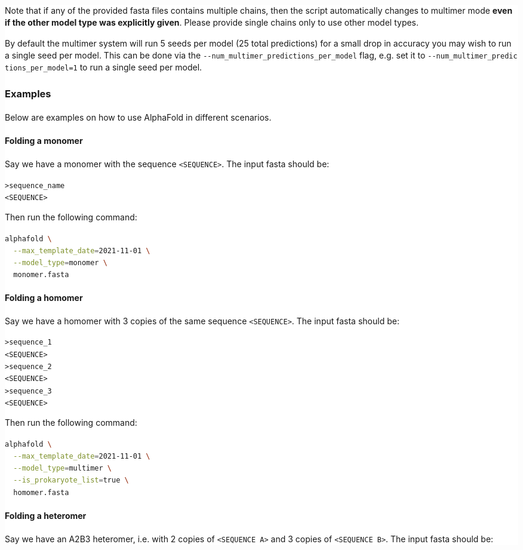 Note that if any of the provided fasta files contains multiple chains, then the
script automatically changes to multimer mode **even if the other model type was
explicitly given**. Please provide single chains only to use other model types.

By default the multimer system will run 5 seeds per model (25 total predictions)
for a small drop in accuracy you may wish to run a single seed per model.  This
can be done via the `--num_multimer_predictions_per_model` flag, e.g. set it to
`--num_multimer_predictions_per_model=1` to run a single seed per model.

### Examples

Below are examples on how to use AlphaFold in different scenarios.

#### Folding a monomer

Say we have a monomer with the sequence `<SEQUENCE>`. The input fasta should be:

```fasta
>sequence_name
<SEQUENCE>
```

Then run the following command:

```bash
alphafold \
  --max_template_date=2021-11-01 \
  --model_type=monomer \
  monomer.fasta
```

#### Folding a homomer

Say we have a homomer with 3 copies of the same sequence
`<SEQUENCE>`. The input fasta should be:

```fasta
>sequence_1
<SEQUENCE>
>sequence_2
<SEQUENCE>
>sequence_3
<SEQUENCE>
```

Then run the following command:

```bash
alphafold \
  --max_template_date=2021-11-01 \
  --model_type=multimer \
  --is_prokaryote_list=true \
  homomer.fasta
```

#### Folding a heteromer

Say we have an A2B3 heteromer, i.e. with 2 copies of
`<SEQUENCE A>` and 3 copies of `<SEQUENCE B>`. The input fasta should be:
